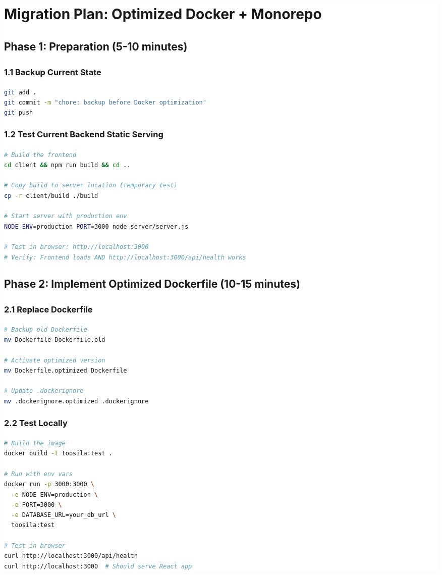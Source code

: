 # Migration Plan: Optimized Docker + Monorepo

## Phase 1: Preparation (5-10 minutes)

### 1.1 Backup Current State
```bash
git add .
git commit -m "chore: backup before Docker optimization"
git push
```

### 1.2 Test Current Backend Static Serving
```bash
# Build the frontend
cd client && npm run build && cd ..

# Copy build to server location (temporary test)
cp -r client/build ./build

# Start server with production env
NODE_ENV=production PORT=3000 node server/server.js

# Test in browser: http://localhost:3000
# Verify: Frontend loads AND http://localhost:3000/api/health works
```

## Phase 2: Implement Optimized Dockerfile (10-15 minutes)

### 2.1 Replace Dockerfile
```bash
# Backup old Dockerfile
mv Dockerfile Dockerfile.old

# Activate optimized version
mv Dockerfile.optimized Dockerfile

# Update .dockerignore
mv .dockerignore.optimized .dockerignore
```

### 2.2 Test Locally
```bash
# Build the image
docker build -t toosila:test .

# Run with env vars
docker run -p 3000:3000 \
  -e NODE_ENV=production \
  -e PORT=3000 \
  -e DATABASE_URL=your_db_url \
  toosila:test

# Test in browser
curl http://localhost:3000/api/health
curl http://localhost:3000  # Should serve React app
```
